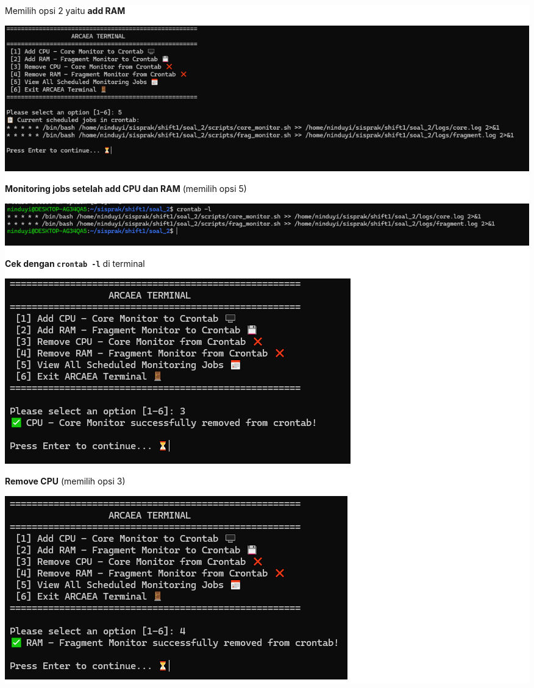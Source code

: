 Memilih opsi 2 yaitu **add RAM**

![View jobs awal](assets/viewJob2.PNG)

**Monitoring jobs setelah add CPU dan RAM** (memilih opsi 5)

![Cek crontab -l](assets/crontab-l.PNG)

**Cek dengan `crontab -l`** di terminal

![Remove CPU](assets/removeCPU.PNG)

**Remove CPU** (memilih opsi 3)

![Remove CPU](assets/removeRAM.PNG)
